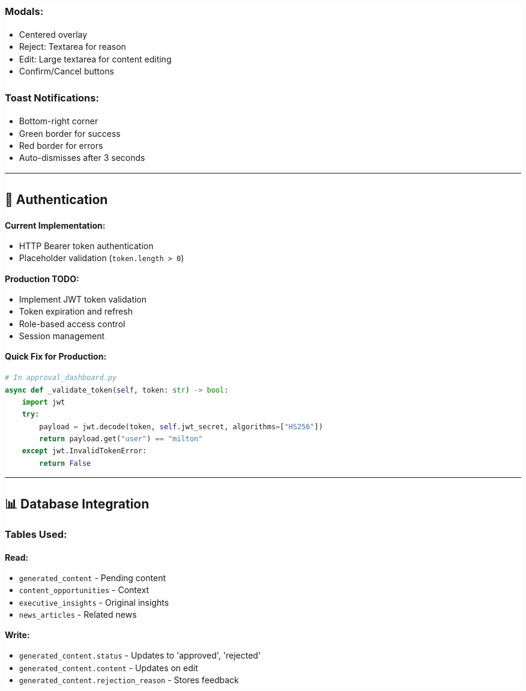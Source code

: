 ### **Modals:**
- Centered overlay
- Reject: Textarea for reason
- Edit: Large textarea for content editing
- Confirm/Cancel buttons

### **Toast Notifications:**
- Bottom-right corner
- Green border for success
- Red border for errors
- Auto-dismisses after 3 seconds

---

## 🔐 Authentication

**Current Implementation:**
- HTTP Bearer token authentication
- Placeholder validation (`token.length > 0`)

**Production TODO:**
- Implement JWT token validation
- Token expiration and refresh
- Role-based access control
- Session management

**Quick Fix for Production:**
```python
# In approval_dashboard.py
async def _validate_token(self, token: str) -> bool:
    import jwt
    try:
        payload = jwt.decode(token, self.jwt_secret, algorithms=["HS256"])
        return payload.get("user") == "milton"
    except jwt.InvalidTokenError:
        return False
```

---

## 📊 Database Integration

### **Tables Used:**

**Read:**
- `generated_content` - Pending content
- `content_opportunities` - Context
- `executive_insights` - Original insights
- `news_articles` - Related news

**Write:**
- `generated_content.status` - Updates to 'approved', 'rejected'
- `generated_content.content` - Updates on edit
- `generated_content.rejection_reason` - Stores feedback

